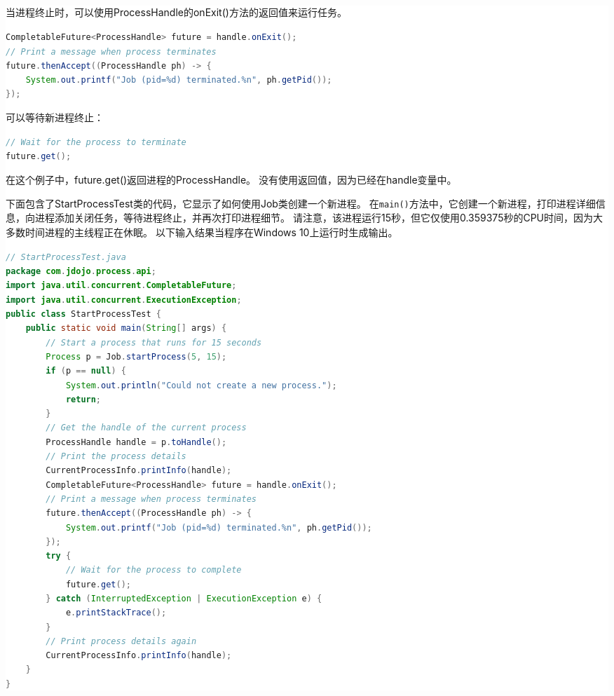 当进程终止时，可以使用ProcessHandle的onExit()方法的返回值来运行任务。

```java
CompletableFuture<ProcessHandle> future = handle.onExit();
// Print a message when process terminates
future.thenAccept((ProcessHandle ph) -> {
    System.out.printf("Job (pid=%d) terminated.%n", ph.getPid());
});
```

可以等待新进程终止：

```java
// Wait for the process to terminate
future.get();
```

在这个例子中，future.get()返回进程的ProcessHandle。 没有使用返回值，因为已经在handle变量中。

下面包含了StartProcessTest类的代码，它显示了如何使用Job类创建一个新进程。 在`main()`方法中，它创建一个新进程，打印进程详细信息，向进程添加关闭任务，等待进程终止，并再次打印进程细节。 请注意，该进程运行15秒，但它仅使用0.359375秒的CPU时间，因为大多数时间进程的主线程正在休眠。 以下输入结果当程序在Windows 10上运行时生成输出。

```java
// StartProcessTest.java
package com.jdojo.process.api;
import java.util.concurrent.CompletableFuture;
import java.util.concurrent.ExecutionException;
public class StartProcessTest {
    public static void main(String[] args) {
        // Start a process that runs for 15 seconds
        Process p = Job.startProcess(5, 15);
        if (p == null) {
            System.out.println("Could not create a new process.");
            return;
        }
        // Get the handle of the current process
        ProcessHandle handle = p.toHandle();
        // Print the process details
        CurrentProcessInfo.printInfo(handle);
        CompletableFuture<ProcessHandle> future = handle.onExit();
        // Print a message when process terminates
        future.thenAccept((ProcessHandle ph) -> {
            System.out.printf("Job (pid=%d) terminated.%n", ph.getPid());
        });
        try {
            // Wait for the process to complete
            future.get();
        } catch (InterruptedException | ExecutionException e) {
            e.printStackTrace();
        }
        // Print process details again
        CurrentProcessInfo.printInfo(handle);
    }
}

```
